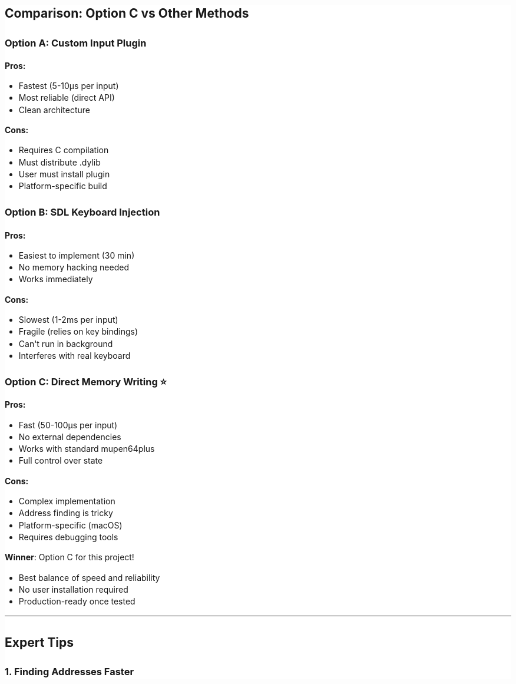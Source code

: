 
## Comparison: Option C vs Other Methods

### Option A: Custom Input Plugin

**Pros:**
- Fastest (5-10µs per input)
- Most reliable (direct API)
- Clean architecture

**Cons:**
- Requires C compilation
- Must distribute .dylib
- User must install plugin
- Platform-specific build

### Option B: SDL Keyboard Injection

**Pros:**
- Easiest to implement (30 min)
- No memory hacking needed
- Works immediately

**Cons:**
- Slowest (1-2ms per input)
- Fragile (relies on key bindings)
- Can't run in background
- Interferes with real keyboard

### Option C: Direct Memory Writing ⭐

**Pros:**
- Fast (50-100µs per input)
- No external dependencies
- Works with standard mupen64plus
- Full control over state

**Cons:**
- Complex implementation
- Address finding is tricky
- Platform-specific (macOS)
- Requires debugging tools

**Winner**: Option C for this project!
- Best balance of speed and reliability
- No user installation required
- Production-ready once tested

---

## Expert Tips

### 1. Finding Addresses Faster

